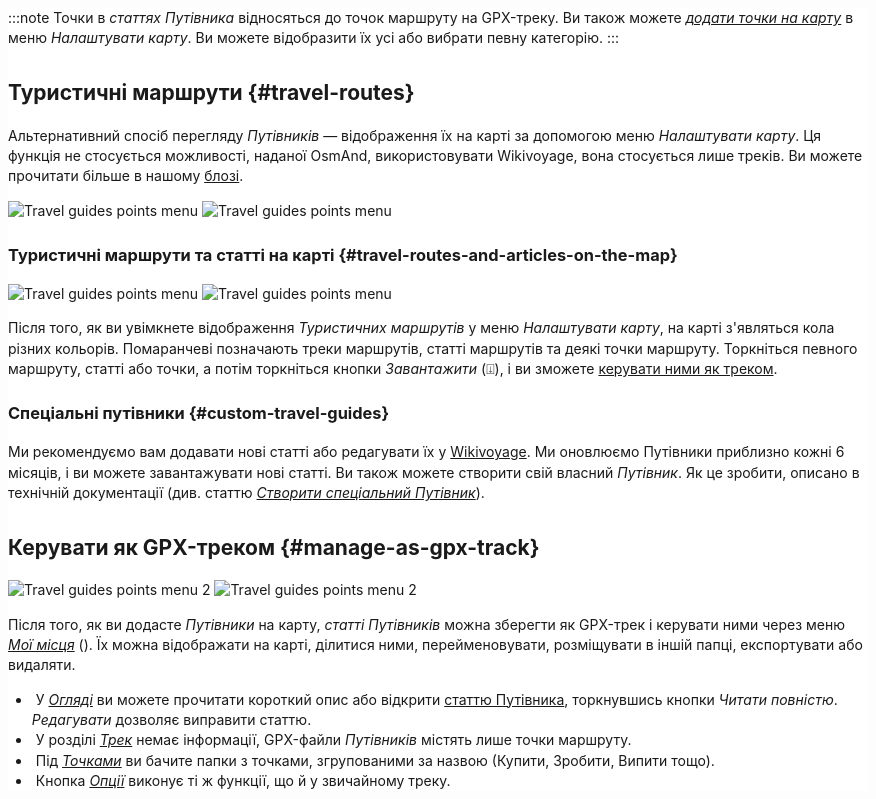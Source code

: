 :::note
Точки в *статтях Путівника* відносяться до точок маршруту на GPX-треку.
Ви також можете *[додати точки на карту](#travel-routes)* в меню *Налаштувати карту*. Ви можете відобразити їх усі або вибрати певну категорію.
:::


## Туристичні маршрути {#travel-routes}

*<Translate android="true" ids="shared_string_menu,configure_map,travel_routes"/>*

Альтернативний спосіб перегляду *Путівників* — відображення їх на карті за допомогою меню *Налаштувати карту*. Ця функція не стосується можливості, наданої OsmAnd, використовувати Wikivoyage, вона стосується лише треків. Ви можете прочитати більше в нашому [блозі](https://osmand.net/blog/routes#generated-travel-routes).

![Travel guides points menu](@site/static/img/guides/travel_guides_travel_routes_path.png) ![Travel guides points menu](@site/static/img/guides/travel_guides_travel_routes_view.png)


### Туристичні маршрути та статті на карті {#travel-routes-and-articles-on-the-map}

![Travel guides points  menu](@site/static/img/guides/travel_guides_articles_routes_on_the_map.png) ![Travel guides points  menu](@site/static/img/guides/travel_guides_articles_routes_context_menu.png)

Після того, як ви увімкнете відображення *Туристичних маршрутів* у меню *Налаштувати карту*, на карті з'являться кола різних кольорів. Помаранчеві позначають треки маршрутів, статті маршрутів та деякі точки маршруту. Торкніться певного маршруту, статті або точки, а потім торкніться кнопки *Завантажити* (&#9047;), і ви зможете [керувати ними як треком](#manage-as-gpx-track).

### Спеціальні путівники {#custom-travel-guides}

Ми рекомендуємо вам додавати нові статті або редагувати їх у [Wikivoyage](https://en.wikivoyage.org/). Ми оновлюємо Путівники приблизно кожні 6 місяців, і ви можете завантажувати нові статті. Ви також можете створити свій власний *Путівник*. Як це зробити, описано в технічній документації (див. статтю *[Створити спеціальний Путівник](../../technical/map-creation/create_travel_guide.md)*).




## Керувати як GPX-треком {#manage-as-gpx-track}

![Travel guides points menu 2](@site/static/img/guides/travel_guides_points_on_the_map.png) ![Travel guides points menu 2](@site/static/img/guides/travel_guides_articles_my_places.png)

Після того, як ви додасте *Путівники* на карту, *статті Путівників* можна зберегти як GPX-трек і керувати ними через меню *[Мої місця](../personal/myplaces.md)* (*<Translate android="true" ids="shared_string_menu,shared_string_my_places,shared_string_tracks,icon_group_travel"/>*). Їх можна відображати на карті, ділитися ними, перейменовувати, розміщувати в іншій папці, експортувати або видаляти.

- &nbsp;У *[Огляді](../map/tracks/track-context-menu.md#overview)* ви можете прочитати короткий опис або відкрити [статтю Путівника](#travel-article), торкнувшись кнопки *Читати повністю*. *Редагувати* дозволяє виправити статтю.
- &nbsp;У розділі *[Трек](../map/tracks/track-context-menu.md#altitude--speed-graphs)* немає інформації, GPX-файли *Путівників* містять лише точки маршруту.
- &nbsp;Під *[Точками](../map/tracks/track-context-menu.md#points--waypoints)* ви бачите папки з точками, згрупованими за назвою (Купити, Зробити, Випити тощо).
- &nbsp;Кнопка *[Опції](../map/tracks/track-context-menu.md#options)* виконує ті ж функції, що й у звичайному треку.
